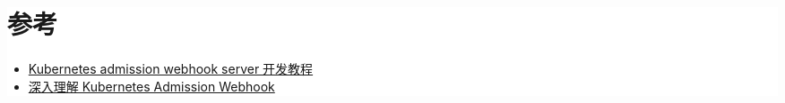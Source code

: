 





# 参考

- [Kubernetes admission webhook server 开发教程](https://www.zeng.dev/post/2021-denyenv-validating-admission-webhook/)
- [深入理解 Kubernetes Admission Webhook](https://www.qikqiak.com/post/k8s-admission-webhook/)
